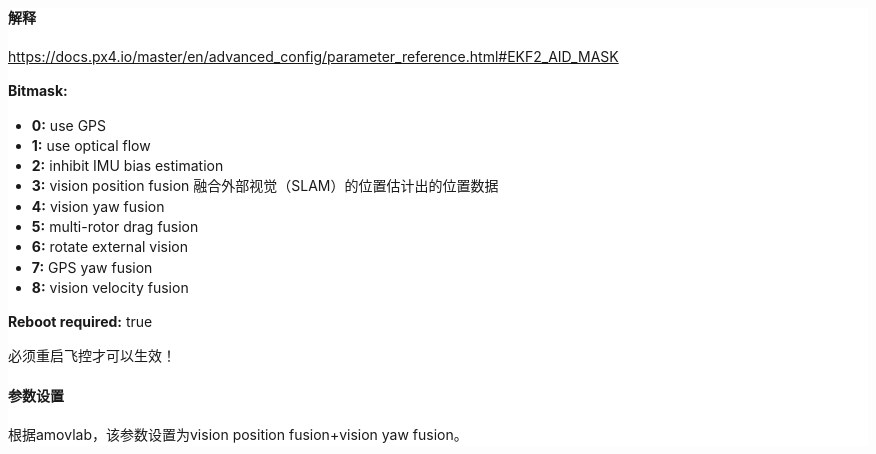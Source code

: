 #### 解释

https://docs.px4.io/master/en/advanced_config/parameter_reference.html#EKF2_AID_MASK

**Bitmask:**

- **0:** use GPS
- **1:** use optical flow
- **2:** inhibit IMU bias estimation
- **3:** vision position fusion        融合外部视觉（SLAM）的位置估计出的位置数据
- **4:** vision yaw fusion
- **5:** multi-rotor drag fusion
- **6:** rotate external vision
- **7:** GPS yaw fusion
- **8:** vision velocity fusion

**Reboot required:** true

必须重启飞控才可以生效！

#### 参数设置

根据amovlab，该参数设置为vision position fusion+vision yaw fusion。
